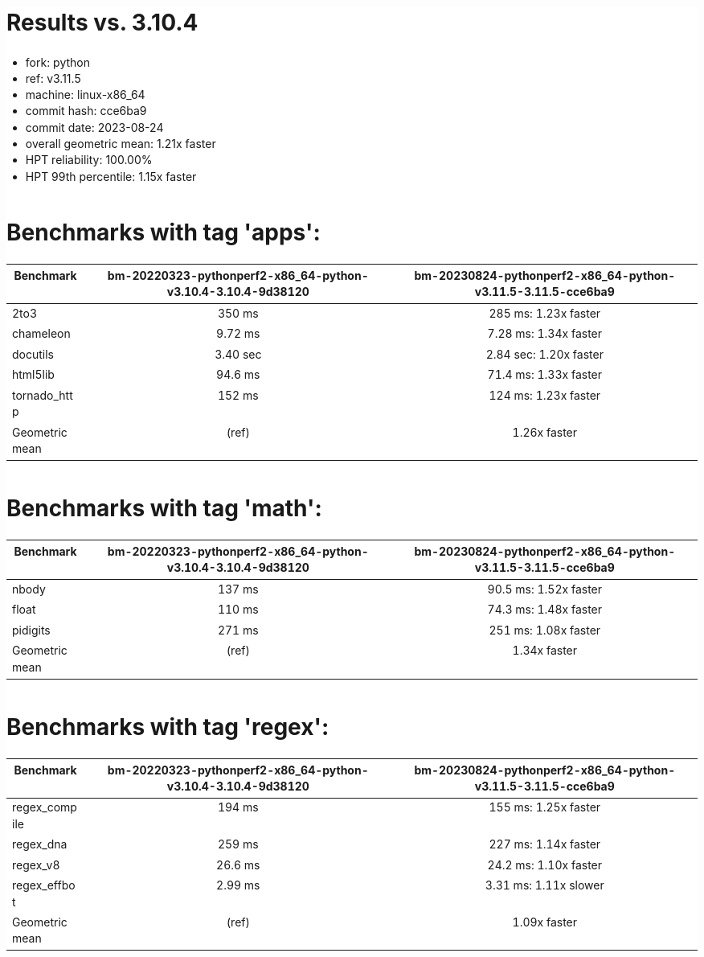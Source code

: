 
# Results vs. 3.10.4

- fork: python
- ref: v3.11.5
- machine: linux-x86_64
- commit hash: cce6ba9
- commit date: 2023-08-24
- overall geometric mean: 1.21x faster
- HPT reliability: 100.00%
- HPT 99th percentile: 1.15x faster

Benchmarks with tag 'apps':
===========================

| Benchmark      | bm-20220323-pythonperf2-x86_64-python-v3.10.4-3.10.4-9d38120 | bm-20230824-pythonperf2-x86_64-python-v3.11.5-3.11.5-cce6ba9 |
|----------------|:------------------------------------------------------------:|:------------------------------------------------------------:|
| 2to3           | 350 ms                                                       | 285 ms: 1.23x faster                                         |
| chameleon      | 9.72 ms                                                      | 7.28 ms: 1.34x faster                                        |
| docutils       | 3.40 sec                                                     | 2.84 sec: 1.20x faster                                       |
| html5lib       | 94.6 ms                                                      | 71.4 ms: 1.33x faster                                        |
| tornado_http   | 152 ms                                                       | 124 ms: 1.23x faster                                         |
| Geometric mean | (ref)                                                        | 1.26x faster                                                 |

Benchmarks with tag 'math':
===========================

| Benchmark      | bm-20220323-pythonperf2-x86_64-python-v3.10.4-3.10.4-9d38120 | bm-20230824-pythonperf2-x86_64-python-v3.11.5-3.11.5-cce6ba9 |
|----------------|:------------------------------------------------------------:|:------------------------------------------------------------:|
| nbody          | 137 ms                                                       | 90.5 ms: 1.52x faster                                        |
| float          | 110 ms                                                       | 74.3 ms: 1.48x faster                                        |
| pidigits       | 271 ms                                                       | 251 ms: 1.08x faster                                         |
| Geometric mean | (ref)                                                        | 1.34x faster                                                 |

Benchmarks with tag 'regex':
============================

| Benchmark      | bm-20220323-pythonperf2-x86_64-python-v3.10.4-3.10.4-9d38120 | bm-20230824-pythonperf2-x86_64-python-v3.11.5-3.11.5-cce6ba9 |
|----------------|:------------------------------------------------------------:|:------------------------------------------------------------:|
| regex_compile  | 194 ms                                                       | 155 ms: 1.25x faster                                         |
| regex_dna      | 259 ms                                                       | 227 ms: 1.14x faster                                         |
| regex_v8       | 26.6 ms                                                      | 24.2 ms: 1.10x faster                                        |
| regex_effbot   | 2.99 ms                                                      | 3.31 ms: 1.11x slower                                        |
| Geometric mean | (ref)                                                        | 1.09x faster                                                 |
